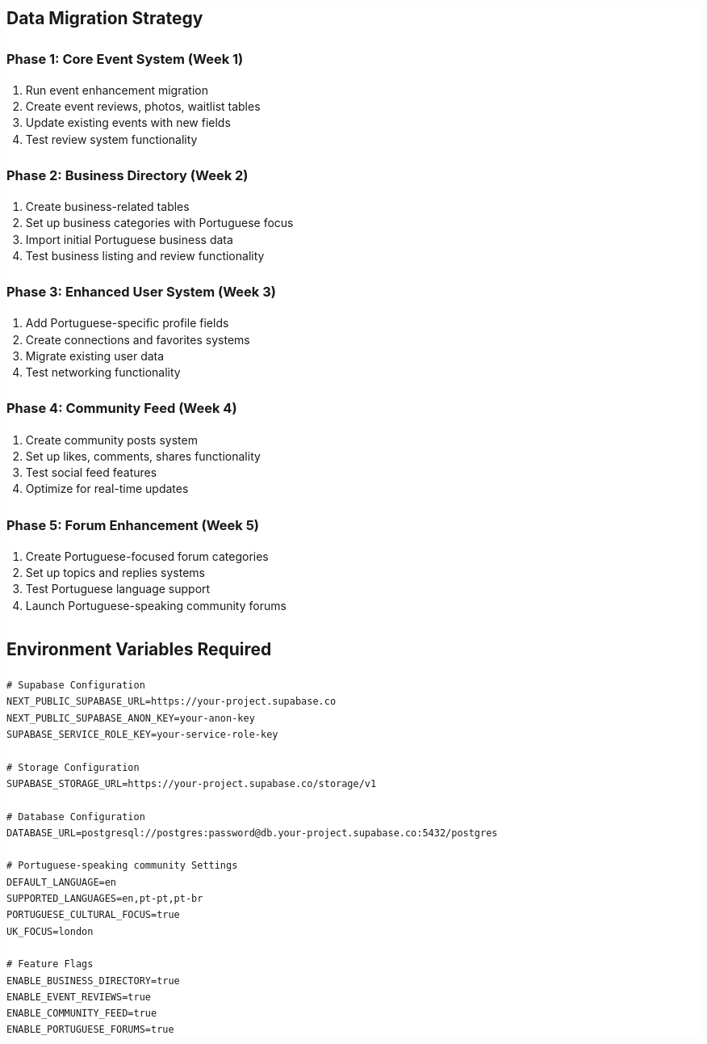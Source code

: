 ## Data Migration Strategy

### Phase 1: Core Event System (Week 1)
1. Run event enhancement migration
2. Create event reviews, photos, waitlist tables
3. Update existing events with new fields
4. Test review system functionality

### Phase 2: Business Directory (Week 2)
1. Create business-related tables
2. Set up business categories with Portuguese focus
3. Import initial Portuguese business data
4. Test business listing and review functionality

### Phase 3: Enhanced User System (Week 3)
1. Add Portuguese-specific profile fields
2. Create connections and favorites systems
3. Migrate existing user data
4. Test networking functionality

### Phase 4: Community Feed (Week 4)
1. Create community posts system
2. Set up likes, comments, shares functionality
3. Test social feed features
4. Optimize for real-time updates

### Phase 5: Forum Enhancement (Week 5)
1. Create Portuguese-focused forum categories
2. Set up topics and replies systems
3. Test Portuguese language support
4. Launch Portuguese-speaking community forums

## Environment Variables Required

```env
# Supabase Configuration
NEXT_PUBLIC_SUPABASE_URL=https://your-project.supabase.co
NEXT_PUBLIC_SUPABASE_ANON_KEY=your-anon-key
SUPABASE_SERVICE_ROLE_KEY=your-service-role-key

# Storage Configuration
SUPABASE_STORAGE_URL=https://your-project.supabase.co/storage/v1

# Database Configuration
DATABASE_URL=postgresql://postgres:password@db.your-project.supabase.co:5432/postgres

# Portuguese-speaking community Settings
DEFAULT_LANGUAGE=en
SUPPORTED_LANGUAGES=en,pt-pt,pt-br
PORTUGUESE_CULTURAL_FOCUS=true
UK_FOCUS=london

# Feature Flags
ENABLE_BUSINESS_DIRECTORY=true
ENABLE_EVENT_REVIEWS=true
ENABLE_COMMUNITY_FEED=true
ENABLE_PORTUGUESE_FORUMS=true
```
